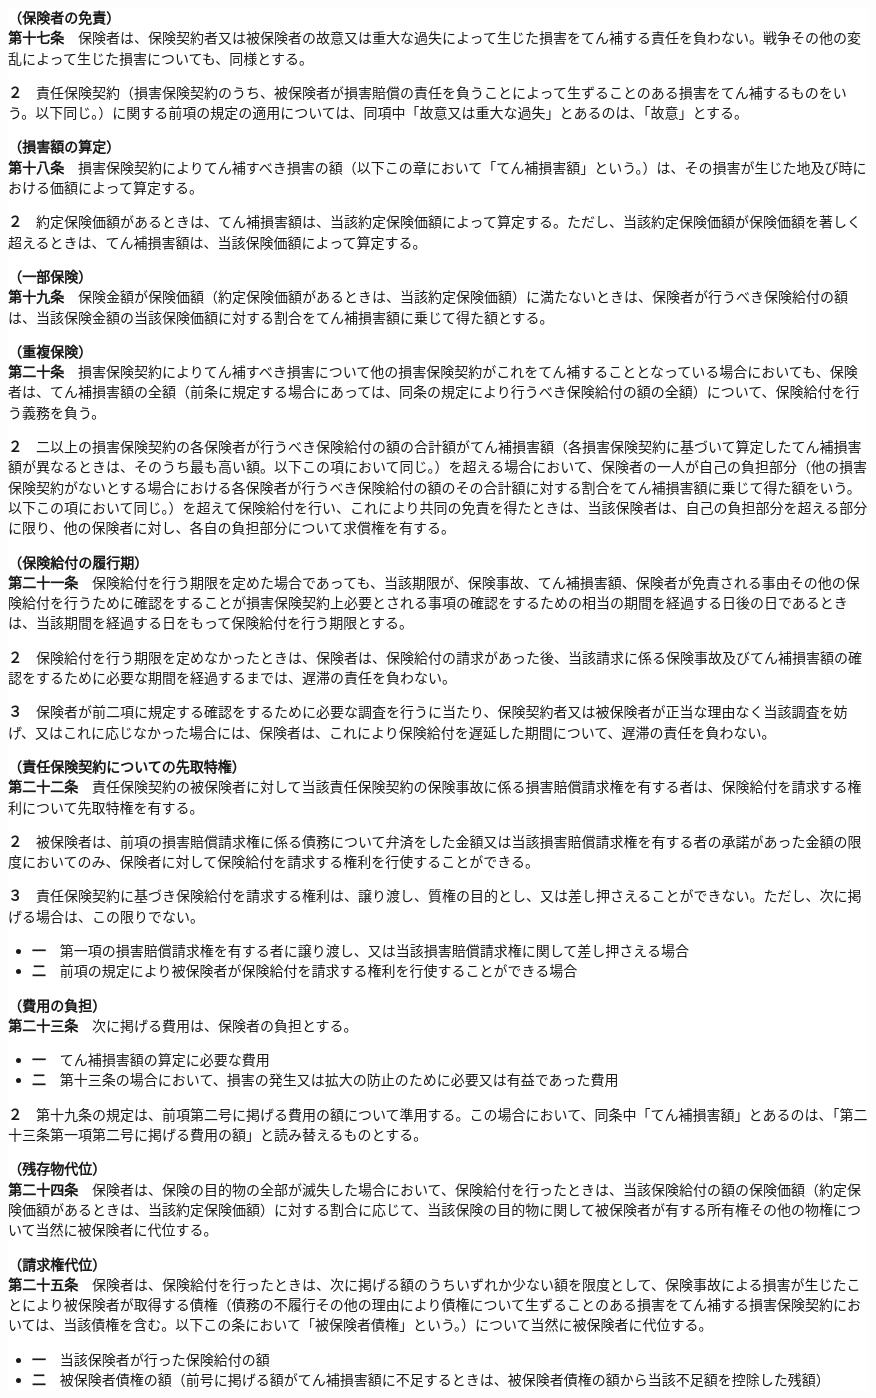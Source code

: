 **（保険者の免責）**  
**第十七条**　保険者は、保険契約者又は被保険者の故意又は重大な過失によって生じた損害をてん補する責任を負わない。戦争その他の変乱によって生じた損害についても、同様とする。  
  
**２**　責任保険契約（損害保険契約のうち、被保険者が損害賠償の責任を負うことによって生ずることのある損害をてん補するものをいう。以下同じ。）に関する前項の規定の適用については、同項中「故意又は重大な過失」とあるのは、「故意」とする。  
  
**（損害額の算定）**  
**第十八条**　損害保険契約によりてん補すべき損害の額（以下この章において「てん補損害額」という。）は、その損害が生じた地及び時における価額によって算定する。  
  
**２**　約定保険価額があるときは、てん補損害額は、当該約定保険価額によって算定する。ただし、当該約定保険価額が保険価額を著しく超えるときは、てん補損害額は、当該保険価額によって算定する。  
  
**（一部保険）**  
**第十九条**　保険金額が保険価額（約定保険価額があるときは、当該約定保険価額）に満たないときは、保険者が行うべき保険給付の額は、当該保険金額の当該保険価額に対する割合をてん補損害額に乗じて得た額とする。  
  
**（重複保険）**  
**第二十条**　損害保険契約によりてん補すべき損害について他の損害保険契約がこれをてん補することとなっている場合においても、保険者は、てん補損害額の全額（前条に規定する場合にあっては、同条の規定により行うべき保険給付の額の全額）について、保険給付を行う義務を負う。  
  
**２**　二以上の損害保険契約の各保険者が行うべき保険給付の額の合計額がてん補損害額（各損害保険契約に基づいて算定したてん補損害額が異なるときは、そのうち最も高い額。以下この項において同じ。）を超える場合において、保険者の一人が自己の負担部分（他の損害保険契約がないとする場合における各保険者が行うべき保険給付の額のその合計額に対する割合をてん補損害額に乗じて得た額をいう。以下この項において同じ。）を超えて保険給付を行い、これにより共同の免責を得たときは、当該保険者は、自己の負担部分を超える部分に限り、他の保険者に対し、各自の負担部分について求償権を有する。  
  
**（保険給付の履行期）**  
**第二十一条**　保険給付を行う期限を定めた場合であっても、当該期限が、保険事故、てん補損害額、保険者が免責される事由その他の保険給付を行うために確認をすることが損害保険契約上必要とされる事項の確認をするための相当の期間を経過する日後の日であるときは、当該期間を経過する日をもって保険給付を行う期限とする。  
  
**２**　保険給付を行う期限を定めなかったときは、保険者は、保険給付の請求があった後、当該請求に係る保険事故及びてん補損害額の確認をするために必要な期間を経過するまでは、遅滞の責任を負わない。  
  
**３**　保険者が前二項に規定する確認をするために必要な調査を行うに当たり、保険契約者又は被保険者が正当な理由なく当該調査を妨げ、又はこれに応じなかった場合には、保険者は、これにより保険給付を遅延した期間について、遅滞の責任を負わない。  
  
**（責任保険契約についての先取特権）**  
**第二十二条**　責任保険契約の被保険者に対して当該責任保険契約の保険事故に係る損害賠償請求権を有する者は、保険給付を請求する権利について先取特権を有する。  
  
**２**　被保険者は、前項の損害賠償請求権に係る債務について弁済をした金額又は当該損害賠償請求権を有する者の承諾があった金額の限度においてのみ、保険者に対して保険給付を請求する権利を行使することができる。  
  
**３**　責任保険契約に基づき保険給付を請求する権利は、譲り渡し、質権の目的とし、又は差し押さえることができない。ただし、次に掲げる場合は、この限りでない。  
* **一**　第一項の損害賠償請求権を有する者に譲り渡し、又は当該損害賠償請求権に関して差し押さえる場合  
* **二**　前項の規定により被保険者が保険給付を請求する権利を行使することができる場合  
  
**（費用の負担）**  
**第二十三条**　次に掲げる費用は、保険者の負担とする。  
* **一**　てん補損害額の算定に必要な費用  
* **二**　第十三条の場合において、損害の発生又は拡大の防止のために必要又は有益であった費用  
  
**２**　第十九条の規定は、前項第二号に掲げる費用の額について準用する。この場合において、同条中「てん補損害額」とあるのは、「第二十三条第一項第二号に掲げる費用の額」と読み替えるものとする。  
  
**（残存物代位）**  
**第二十四条**　保険者は、保険の目的物の全部が滅失した場合において、保険給付を行ったときは、当該保険給付の額の保険価額（約定保険価額があるときは、当該約定保険価額）に対する割合に応じて、当該保険の目的物に関して被保険者が有する所有権その他の物権について当然に被保険者に代位する。  
  
**（請求権代位）**  
**第二十五条**　保険者は、保険給付を行ったときは、次に掲げる額のうちいずれか少ない額を限度として、保険事故による損害が生じたことにより被保険者が取得する債権（債務の不履行その他の理由により債権について生ずることのある損害をてん補する損害保険契約においては、当該債権を含む。以下この条において「被保険者債権」という。）について当然に被保険者に代位する。  
* **一**　当該保険者が行った保険給付の額  
* **二**　被保険者債権の額（前号に掲げる額がてん補損害額に不足するときは、被保険者債権の額から当該不足額を控除した残額）  
  